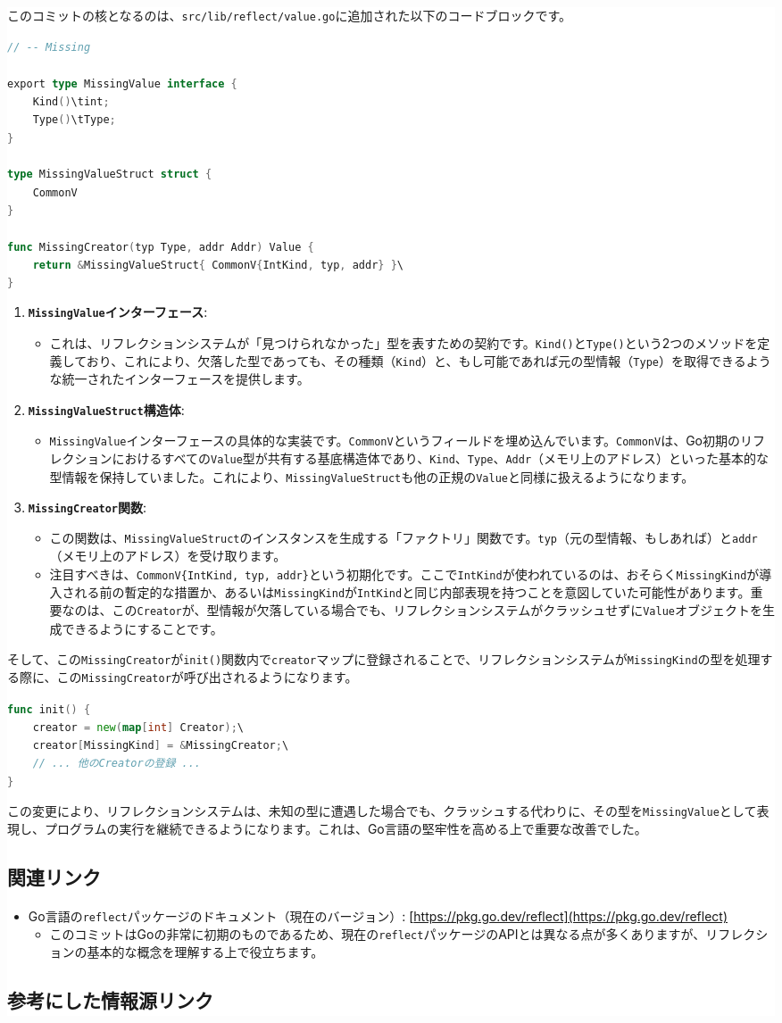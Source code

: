 このコミットの核となるのは、`src/lib/reflect/value.go`に追加された以下のコードブロックです。

```go
// -- Missing

export type MissingValue interface {
	Kind()\tint;
	Type()\tType;
}

type MissingValueStruct struct {
	CommonV
}

func MissingCreator(typ Type, addr Addr) Value {
	return &MissingValueStruct{ CommonV{IntKind, typ, addr} }\
}
```

1.  **`MissingValue`インターフェース**:
    *   これは、リフレクションシステムが「見つけられなかった」型を表すための契約です。`Kind()`と`Type()`という2つのメソッドを定義しており、これにより、欠落した型であっても、その種類（`Kind`）と、もし可能であれば元の型情報（`Type`）を取得できるような統一されたインターフェースを提供します。

2.  **`MissingValueStruct`構造体**:
    *   `MissingValue`インターフェースの具体的な実装です。`CommonV`というフィールドを埋め込んでいます。`CommonV`は、Go初期のリフレクションにおけるすべての`Value`型が共有する基底構造体であり、`Kind`、`Type`、`Addr`（メモリ上のアドレス）といった基本的な型情報を保持していました。これにより、`MissingValueStruct`も他の正規の`Value`と同様に扱えるようになります。

3.  **`MissingCreator`関数**:
    *   この関数は、`MissingValueStruct`のインスタンスを生成する「ファクトリ」関数です。`typ`（元の型情報、もしあれば）と`addr`（メモリ上のアドレス）を受け取ります。
    *   注目すべきは、`CommonV{IntKind, typ, addr}`という初期化です。ここで`IntKind`が使われているのは、おそらく`MissingKind`が導入される前の暫定的な措置か、あるいは`MissingKind`が`IntKind`と同じ内部表現を持つことを意図していた可能性があります。重要なのは、この`Creator`が、型情報が欠落している場合でも、リフレクションシステムがクラッシュせずに`Value`オブジェクトを生成できるようにすることです。

そして、この`MissingCreator`が`init()`関数内で`creator`マップに登録されることで、リフレクションシステムが`MissingKind`の型を処理する際に、この`MissingCreator`が呼び出されるようになります。

```go
func init() {
	creator = new(map[int] Creator);\
	creator[MissingKind] = &MissingCreator;\
	// ... 他のCreatorの登録 ...
}
```

この変更により、リフレクションシステムは、未知の型に遭遇した場合でも、クラッシュする代わりに、その型を`MissingValue`として表現し、プログラムの実行を継続できるようになります。これは、Go言語の堅牢性を高める上で重要な改善でした。

## 関連リンク

*   Go言語の`reflect`パッケージのドキュメント（現在のバージョン）: [https://pkg.go.dev/reflect](https://pkg.go.dev/reflect)
    *   このコミットはGoの非常に初期のものであるため、現在の`reflect`パッケージのAPIとは異なる点が多くありますが、リフレクションの基本的な概念を理解する上で役立ちます。

## 参考にした情報源リンク
